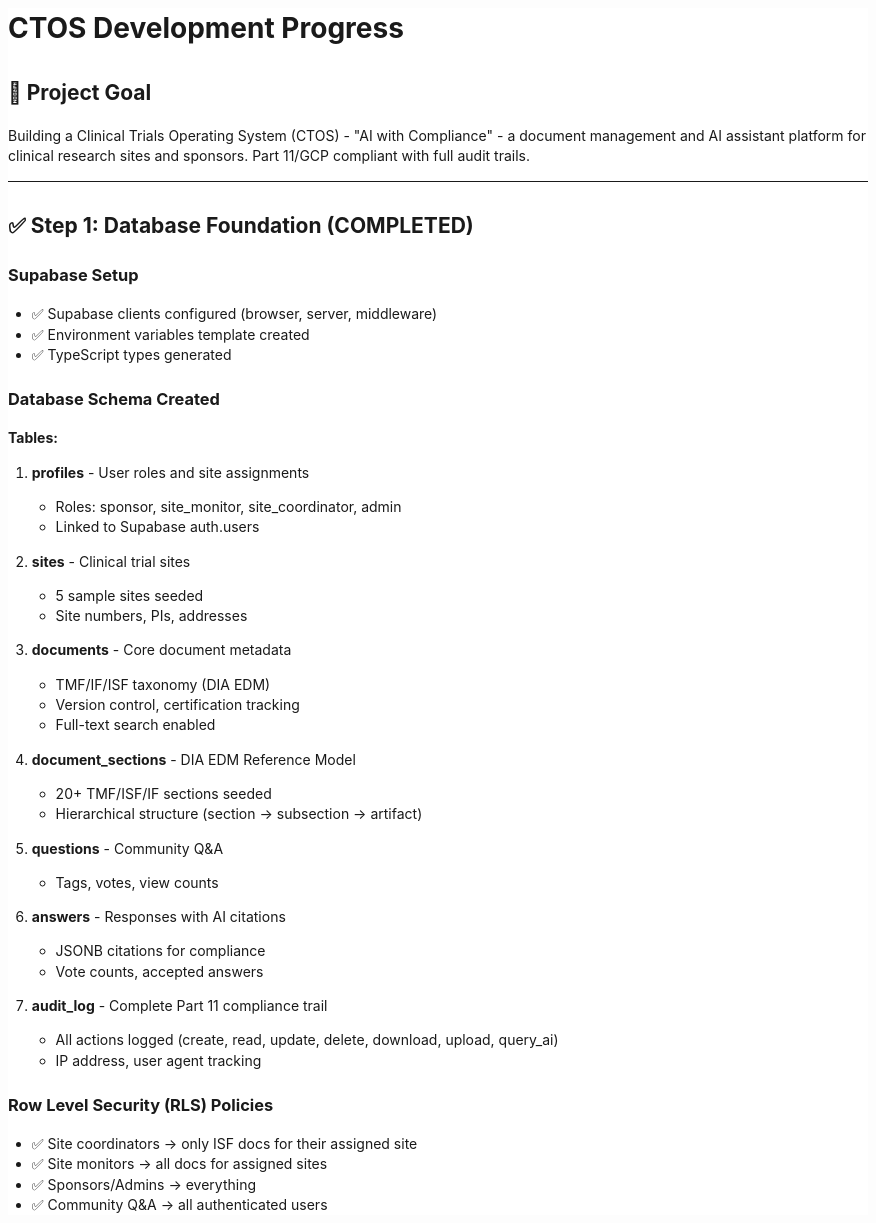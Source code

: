 # CTOS Development Progress

## 🎯 Project Goal
Building a Clinical Trials Operating System (CTOS) - "AI with Compliance" - a document management and AI assistant platform for clinical research sites and sponsors. Part 11/GCP compliant with full audit trails.

---

## ✅ Step 1: Database Foundation (COMPLETED)

### Supabase Setup
- ✅ Supabase clients configured (browser, server, middleware)
- ✅ Environment variables template created
- ✅ TypeScript types generated

### Database Schema Created
**Tables:**
1. **profiles** - User roles and site assignments
   - Roles: sponsor, site_monitor, site_coordinator, admin
   - Linked to Supabase auth.users

2. **sites** - Clinical trial sites
   - 5 sample sites seeded
   - Site numbers, PIs, addresses

3. **documents** - Core document metadata
   - TMF/IF/ISF taxonomy (DIA EDM)
   - Version control, certification tracking
   - Full-text search enabled

4. **document_sections** - DIA EDM Reference Model
   - 20+ TMF/ISF/IF sections seeded
   - Hierarchical structure (section → subsection → artifact)

5. **questions** - Community Q&A
   - Tags, votes, view counts

6. **answers** - Responses with AI citations
   - JSONB citations for compliance
   - Vote counts, accepted answers

7. **audit_log** - Complete Part 11 compliance trail
   - All actions logged (create, read, update, delete, download, upload, query_ai)
   - IP address, user agent tracking

### Row Level Security (RLS) Policies
- ✅ Site coordinators → only ISF docs for their assigned site
- ✅ Site monitors → all docs for assigned sites
- ✅ Sponsors/Admins → everything
- ✅ Community Q&A → all authenticated users
